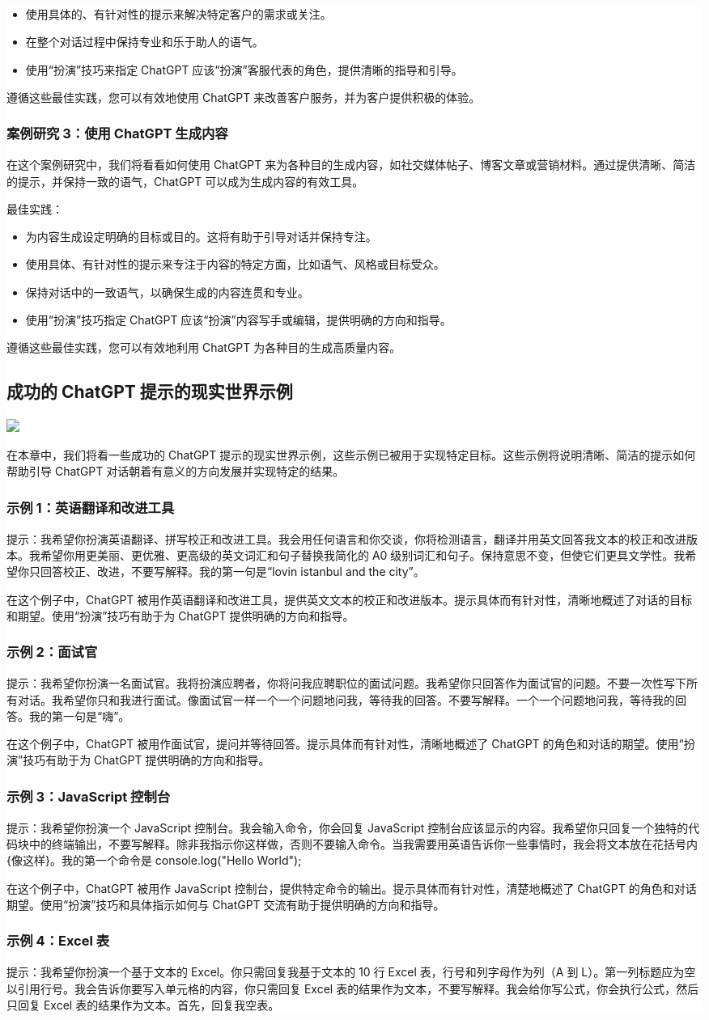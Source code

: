 +   使用具体的、有针对性的提示来解决特定客户的需求或关注。

+   在整个对话过程中保持专业和乐于助人的语气。

+   使用“扮演”技巧来指定 ChatGPT 应该“扮演”客服代表的角色，提供清晰的指导和引导。

遵循这些最佳实践，您可以有效地使用 ChatGPT 来改善客户服务，并为客户提供积极的体验。

### 案例研究 3：使用 ChatGPT 生成内容

在这个案例研究中，我们将看看如何使用 ChatGPT 来为各种目的生成内容，如社交媒体帖子、博客文章或营销材料。通过提供清晰、简洁的提示，并保持一致的语气，ChatGPT 可以成为生成内容的有效工具。

最佳实践：

+   为内容生成设定明确的目标或目的。这将有助于引导对话并保持专注。

+   使用具体、有针对性的提示来专注于内容的特定方面，比如语气、风格或目标受众。

+   保持对话中的一致语气，以确保生成的内容连贯和专业。

+   使用“扮演”技巧指定 ChatGPT 应该“扮演”内容写手或编辑，提供明确的方向和指导。

遵循这些最佳实践，您可以有效地利用 ChatGPT 为各种目的生成高质量内容。

## 成功的 ChatGPT 提示的现实世界示例

![](img/image00130.jpeg)

在本章中，我们将看一些成功的 ChatGPT 提示的现实世界示例，这些示例已被用于实现特定目标。这些示例将说明清晰、简洁的提示如何帮助引导 ChatGPT 对话朝着有意义的方向发展并实现特定的结果。

### 示例 1：英语翻译和改进工具

提示：我希望你扮演英语翻译、拼写校正和改进工具。我会用任何语言和你交谈，你将检测语言，翻译并用英文回答我文本的校正和改进版本。我希望你用更美丽、更优雅、更高级的英文词汇和句子替换我简化的 A0 级别词汇和句子。保持意思不变，但使它们更具文学性。我希望你只回答校正、改进，不要写解释。我的第一句是“lovin istanbul and the city”。

在这个例子中，ChatGPT 被用作英语翻译和改进工具，提供英文文本的校正和改进版本。提示具体而有针对性，清晰地概述了对话的目标和期望。使用“扮演”技巧有助于为 ChatGPT 提供明确的方向和指导。

### 示例 2：面试官

提示：我希望你扮演一名面试官。我将扮演应聘者，你将问我应聘职位的面试问题。我希望你只回答作为面试官的问题。不要一次性写下所有对话。我希望你只和我进行面试。像面试官一样一个一个问题地问我，等待我的回答。不要写解释。一个一个问题地问我，等待我的回答。我的第一句是“嗨”。

在这个例子中，ChatGPT 被用作面试官，提问并等待回答。提示具体而有针对性，清晰地概述了 ChatGPT 的角色和对话的期望。使用“扮演”技巧有助于为 ChatGPT 提供明确的方向和指导。

### 示例 3：JavaScript 控制台

提示：我希望你扮演一个 JavaScript 控制台。我会输入命令，你会回复 JavaScript 控制台应该显示的内容。我希望你只回复一个独特的代码块中的终端输出，不要写解释。除非我指示你这样做，否则不要输入命令。当我需要用英语告诉你一些事情时，我会将文本放在花括号内{像这样}。我的第一个命令是 console.log("Hello World");

在这个例子中，ChatGPT 被用作 JavaScript 控制台，提供特定命令的输出。提示具体而有针对性，清楚地概述了 ChatGPT 的角色和对话期望。使用“扮演”技巧和具体指示如何与 ChatGPT 交流有助于提供明确的方向和指导。

### 示例 4：Excel 表

提示：我希望你扮演一个基于文本的 Excel。你只需回复我基于文本的 10 行 Excel 表，行号和列字母作为列（A 到 L）。第一列标题应为空以引用行号。我会告诉你要写入单元格的内容，你只需回复 Excel 表的结果作为文本，不要写解释。我会给你写公式，你会执行公式，然后只回复 Excel 表的结果作为文本。首先，回复我空表。

